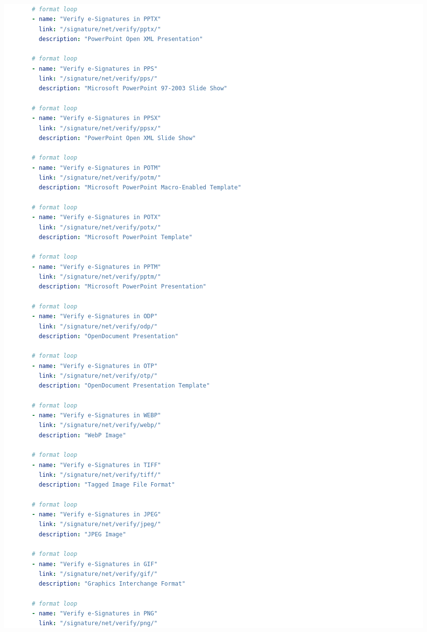 ```yaml
        # format loop
        - name: "Verify e-Signatures in PPTX"
          link: "/signature/net/verify/pptx/"
          description: "PowerPoint Open XML Presentation"

        # format loop
        - name: "Verify e-Signatures in PPS"
          link: "/signature/net/verify/pps/"
          description: "Microsoft PowerPoint 97-2003 Slide Show"

        # format loop
        - name: "Verify e-Signatures in PPSX"
          link: "/signature/net/verify/ppsx/"
          description: "PowerPoint Open XML Slide Show"

        # format loop
        - name: "Verify e-Signatures in POTM"
          link: "/signature/net/verify/potm/"
          description: "Microsoft PowerPoint Macro-Enabled Template"

        # format loop
        - name: "Verify e-Signatures in POTX"
          link: "/signature/net/verify/potx/"
          description: "Microsoft PowerPoint Template"

        # format loop
        - name: "Verify e-Signatures in PPTM"
          link: "/signature/net/verify/pptm/"
          description: "Microsoft PowerPoint Presentation"

        # format loop
        - name: "Verify e-Signatures in ODP"
          link: "/signature/net/verify/odp/"
          description: "OpenDocument Presentation"

        # format loop
        - name: "Verify e-Signatures in OTP"
          link: "/signature/net/verify/otp/"
          description: "OpenDocument Presentation Template"

        # format loop
        - name: "Verify e-Signatures in WEBP"
          link: "/signature/net/verify/webp/"
          description: "WebP Image"

        # format loop
        - name: "Verify e-Signatures in TIFF"
          link: "/signature/net/verify/tiff/"
          description: "Tagged Image File Format"

        # format loop
        - name: "Verify e-Signatures in JPEG"
          link: "/signature/net/verify/jpeg/"
          description: "JPEG Image"

        # format loop
        - name: "Verify e-Signatures in GIF"
          link: "/signature/net/verify/gif/"
          description: "Graphics Interchange Format"

        # format loop
        - name: "Verify e-Signatures in PNG"
          link: "/signature/net/verify/png/"
```